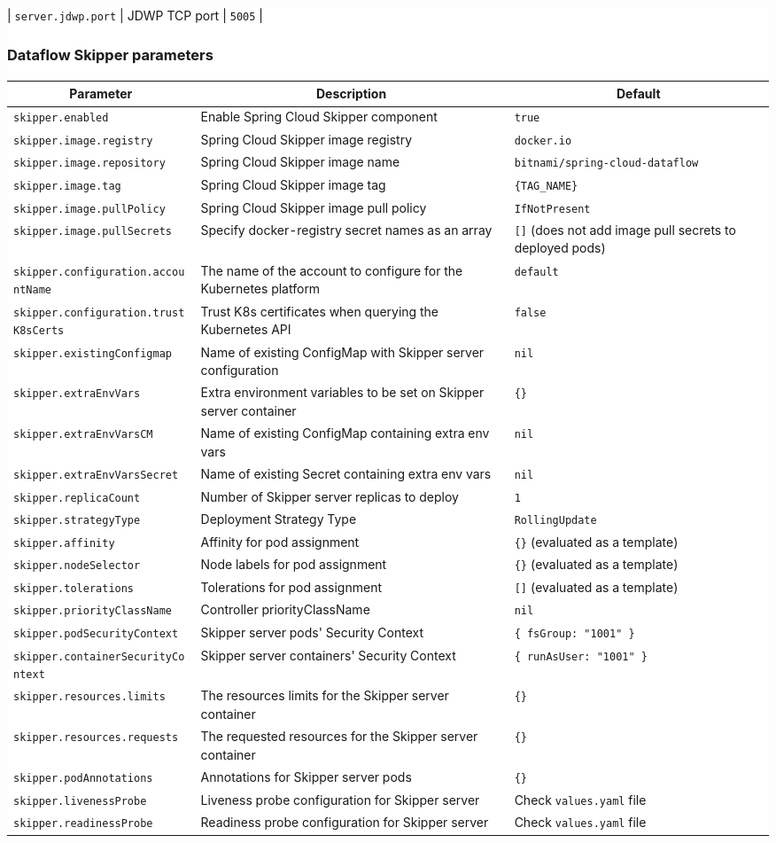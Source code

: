 | `server.jdwp.port`                           | JDWP TCP port                                                                                          | `5005`                                                  |

### Dataflow Skipper parameters

| Parameter                                    | Description                                                                                            | Default                                                 |
|----------------------------------------------|--------------------------------------------------------------------------------------------------------|---------------------------------------------------------|
| `skipper.enabled`                            | Enable Spring Cloud Skipper component                                                                  | `true`                                                  |
| `skipper.image.registry`                     | Spring Cloud Skipper image registry                                                                    | `docker.io`                                             |
| `skipper.image.repository`                   | Spring Cloud Skipper image name                                                                        | `bitnami/spring-cloud-dataflow`                         |
| `skipper.image.tag`                          | Spring Cloud Skipper image tag                                                                         | `{TAG_NAME}`                                            |
| `skipper.image.pullPolicy`                   | Spring Cloud Skipper image pull policy                                                                 | `IfNotPresent`                                          |
| `skipper.image.pullSecrets`                  | Specify docker-registry secret names as an array                                                       | `[]` (does not add image pull secrets to deployed pods) |
| `skipper.configuration.accountName`          | The name of the account to configure for the Kubernetes platform                                       | `default`                                               |
| `skipper.configuration.trustK8sCerts`        | Trust K8s certificates when querying the Kubernetes API                                                | `false`                                                 |
| `skipper.existingConfigmap`                  | Name of existing ConfigMap with Skipper server configuration                                           | `nil`                                                   |
| `skipper.extraEnvVars`                       | Extra environment variables to be set on Skipper server container                                      | `{}`                                                    |
| `skipper.extraEnvVarsCM`                     | Name of existing ConfigMap containing extra env vars                                                   | `nil`                                                   |
| `skipper.extraEnvVarsSecret`                 | Name of existing Secret containing extra env vars                                                      | `nil`                                                   |
| `skipper.replicaCount`                       | Number of Skipper server replicas to deploy                                                            | `1`                                                     |
| `skipper.strategyType`                       | Deployment Strategy Type                                                                               | `RollingUpdate`                                         |
| `skipper.affinity`                           | Affinity for pod assignment                                                                            | `{}` (evaluated as a template)                          |
| `skipper.nodeSelector`                       | Node labels for pod assignment                                                                         | `{}` (evaluated as a template)                          |
| `skipper.tolerations`                        | Tolerations for pod assignment                                                                         | `[]` (evaluated as a template)                          |
| `skipper.priorityClassName`                  | Controller priorityClassName                                                                           | `nil`                                                   |
| `skipper.podSecurityContext`                 | Skipper server pods' Security Context                                                                  | `{ fsGroup: "1001" }`                                   |
| `skipper.containerSecurityContext`           | Skipper server containers' Security Context                                                            | `{ runAsUser: "1001" }`                                 |
| `skipper.resources.limits`                   | The resources limits for the Skipper server container                                                  | `{}`                                                    |
| `skipper.resources.requests`                 | The requested resources for the Skipper server container                                               | `{}`                                                    |
| `skipper.podAnnotations`                     | Annotations for Skipper server pods                                                                    | `{}`                                                    |
| `skipper.livenessProbe`                      | Liveness probe configuration for Skipper server                                                        | Check `values.yaml` file                                |
| `skipper.readinessProbe`                     | Readiness probe configuration for Skipper server                                                       | Check `values.yaml` file                                |
